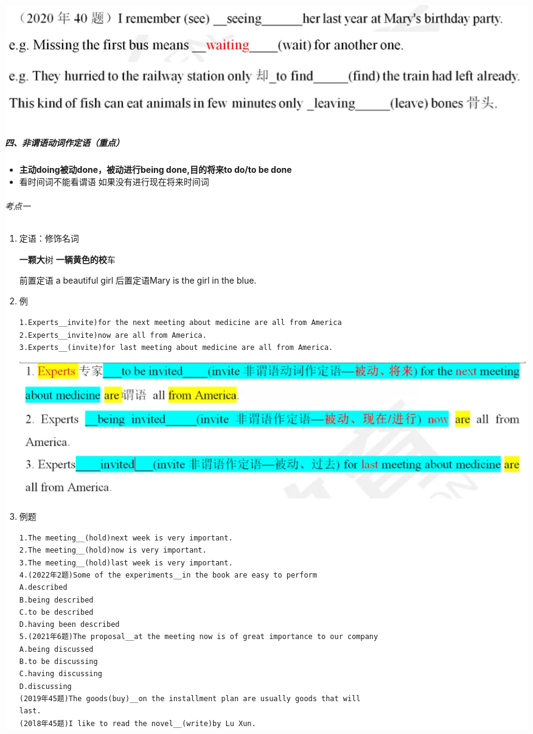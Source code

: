    ![image-20220907132907205](img/image-20220907132907205.png)![image-20220907133514780](img/image-20220907133514780.png)![image-20220907133811621](img/image-20220907133811621.png)

##### 四、非谓语动词作定语（重点）

- **主动doing被动done，被动进行being done,目的将来to do/to be done**
- 看时间词不能看谓语 如果没有进行现在将来时间词

###### 考点一

1. 定语：修饰名词   

   **一颗大**树         **一辆黄色的校**车 

   前置定语   a beautiful girl    后置定语Mary is the girl in the blue.

2. 例

   ```
   1.Experts__invite)for the next meeting about medicine are all from America
   2.Experts__invite)now are all from America.
   3.Experts__(invite)for last meeting about medicine are all from America.
   ```

   ![image-20220907135328671](img/image-20220907135328671.png)

3. 例题

   ```
   1.The meeting__(hold)next week is very important.
   2.The meeting__(hold)now is very important.
   3.The meeting__(hold)last week is very important.
   4.(2022年2题)Some of the experiments__in the book are easy to perform
   A.described
   B.being described
   C.to be described
   D.having been described
   5.(2021年6题)The proposal__at the meeting now is of great importance to our company
   A.being discussed
   B.to be discussing
   C.having discussing
   D.discussing
   (2019年45题)The goods(buy)__on the installment plan are usually goods that will
   last.
   (20l8年45题)I like to read the novel__(write)by Lu Xun.
   ```
